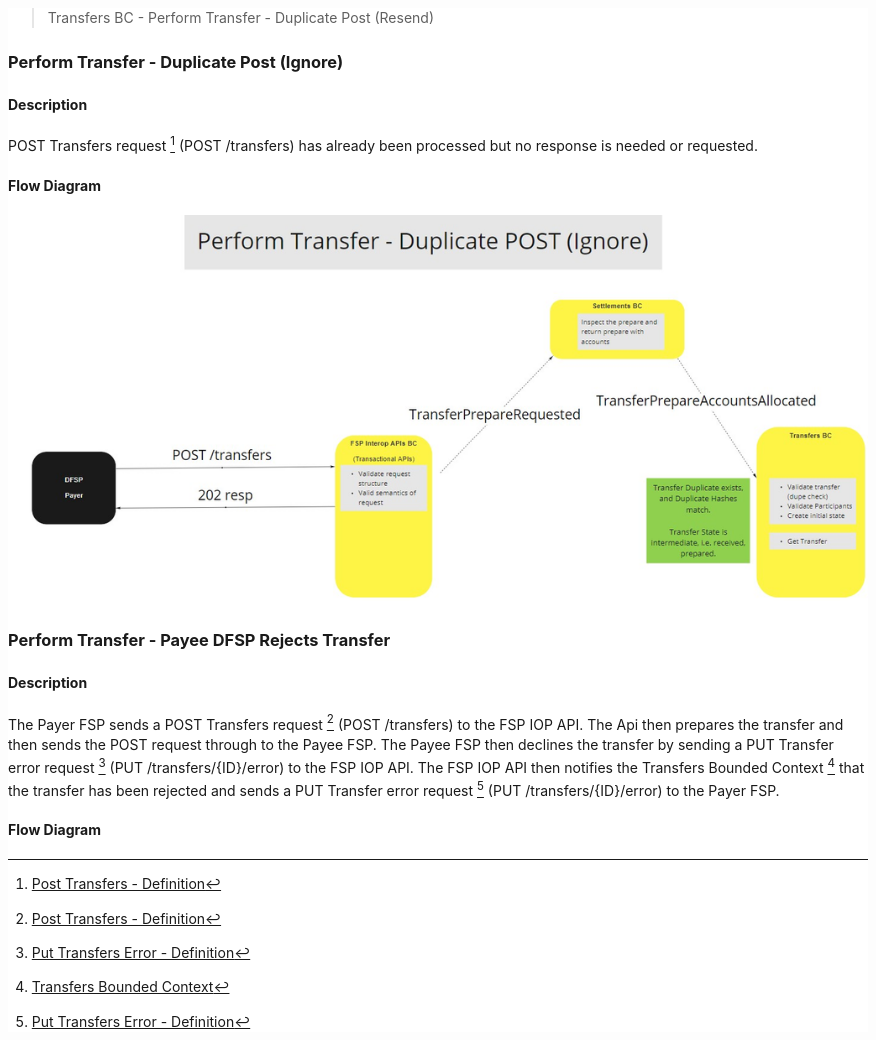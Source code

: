 > Transfers BC - Perform Transfer - Duplicate Post (Resend)

### Perform Transfer - Duplicate Post (Ignore)

#### Description

POST Transfers request [^9] (POST /transfers) has already been processed but no response is needed or requested.

#### Flow Diagram

![Use Case - Transfers BC - Perform Transfer - Duplicate Post (Ignore)](./assets/2-5-perform-transfer-duplicate-post-ignor.jpg)

>

### Perform Transfer - Payee DFSP Rejects Transfer

#### Description

The Payer FSP sends a POST Transfers request [^9] (POST /transfers) to the FSP IOP API. The Api then prepares the transfer and then sends the POST request through to the Payee FSP. The Payee FSP then declines the transfer by sending a PUT Transfer error request [^25] (PUT /transfers/{ID}/error) to the FSP IOP API. The FSP IOP API then notifies the Transfers Bounded Context [^22] that the transfer has been rejected and sends a PUT Transfer error request [^25] (PUT /transfers/{ID}/error) to the Payer FSP.

#### Flow Diagram


[^1]: [Mojaloop Common Interface List](../../commonInterfaces.md)
[^2]: [Open API for FSP Interoperability Specification Documentation](https://docs.mojaloop.io/mojaloop-specification/)
[^3]: [Post Quote - Definition](https://docs.mojaloop.io/mojaloop-specification/fspiop-api/documents/API%20Definition%20v1.1.html#6532-post-quotes)
[^4]: [Get Quote - Definition](https://docs.mojaloop.io/mojaloop-specification/fspiop-api/documents/API%20Definition%20v1.1.html#6531-get-quotesid)
[^5]: [Post Participant - Definition](https://docs.mojaloop.io/mojaloop-specification/fspiop-api/documents/API%20Definition%20v1.1.html#6233-post-participantstypeid)
[^6]: [Delete Participant - Definition](https://docs.mojaloop.io/mojaloop-specification/fspiop-api/documents/API%20Definition%20v1.1.html#6234-delete-participantstypeid)
[^7]: [Get Participant - Definition](https://docs.mojaloop.io/mojaloop-specification/fspiop-api/documents/API%20Definition%20v1.1.html#6231-get-participantstypeid)
[^8]: [Get Parties - Definition](https://docs.mojaloop.io/mojaloop-specification/fspiop-api/documents/API%20Definition%20v1.1.html#6331-get-partiestypeid)
[^9]: [Post Transfers - Definition](https://docs.mojaloop.io/mojaloop-specification/fspiop-api/documents/API%20Definition%20v1.1.html#6732-post-transfers)
[^10]: [Commit Notification - Definition](https://docs.mojaloop.io/mojaloop-specification/fspiop-api/documents/API%20Definition%20v1.1.html#6726-commit-notification)
[^11]: [Get Transfers - Definition](https://docs.mojaloop.io/mojaloop-specification/fspiop-api/documents/API%20Definition%20v1.1.html#6731-get-transfersid)
[^12]: [Transaction Irrevocability - Definition](https://docs.mojaloop.io/mojaloop-specification/fspiop-api/documents/API%20Definition%20v1.1.#6722-transaction-irrevocability)
[^13]: [Transfers Timeout and Expiry - Definition](https://docs.mojaloop.io/mojaloop-specification/fspiop-api/documents/API%20Definition%20v1.1.html#6724-timeout-and-expiry)
[^14]: [Account Lookup and Discovery Bounded Context](../accountLookupAndDiscovery/index.md)
[^15]: [Put Participant - Definition](https://docs.mojaloop.io/mojaloop-specification/fspiop-api/documents/API%20Definition%20v1.1.html#6242-put-participantsid)
[^17]: [Put Party- Definition](https://docs.mojaloop.io/mojaloop-specification/fspiop-api/documents/API%20Definition%20v1.1.html#6341-put-partiestypeid)
[^18]: [Put Quote - Definition](https://docs.mojaloop.io/mojaloop-specification/fspiop-api/documents/API%20Definition%20v1.1.html#6541-put-quotesid)
[^19]: [Quoting\Agreement Bounded Context](../quotingAgreement/index.md)
[^20]: [Put Quote Error - Definition](https://docs.mojmojaloop.io/mojaloop-specification/fspiop-api/documents/API%20Definition%20v1.1.html#6551-put-quotesiderror)
[^21]: [Settlements Bounded Context](../settlements/index.md)
[^22]: [Transfers Bounded Context](../transfers/index.md)
[^23]: [Put Transfers - Definition](https://docs.mojaloop.io/mojaloop-specification/fspiop-api/documents/API%20Definition%20v1.1.html#6741-put-transfersid)
[^24]: [Patch Transfers - Definition](https://docs.mojaloop.io/mojaloop-specification/fspiop-api/documents/API%20Definition%20v1.1.html#6733-patch-transfersid)
[^25]: [Put Transfers Error - Definition](https://docs.mojaloop.io/mojaloop-specification/fspiop-api/documents/API%20Definition%20v1.1.html#6751-put-transfersiderror)
[^26]: [Participant Lifecycle Management Bounded Context](../participantLifecycleManagement/index.md)
[^27]: [Notification and Alerts Bounded Context](../notificationsAndAlerts/index.md)